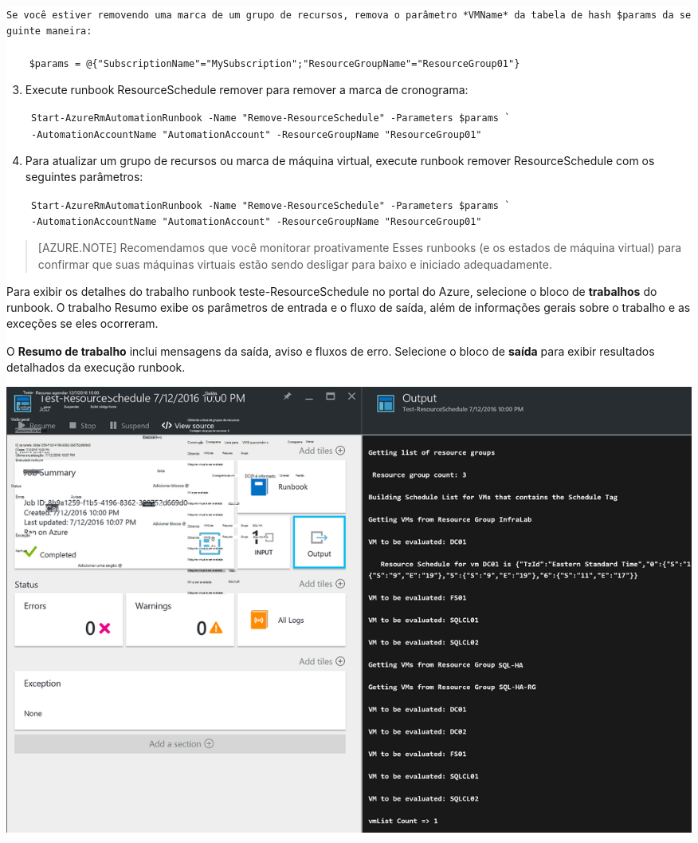     Se você estiver removendo uma marca de um grupo de recursos, remova o parâmetro *VMName* da tabela de hash $params da seguinte maneira:

        $params = @{"SubscriptionName"="MySubscription";"ResourceGroupName"="ResourceGroup01"}

3. Execute runbook ResourceSchedule remover para remover a marca de cronograma:

        Start-AzureRmAutomationRunbook -Name "Remove-ResourceSchedule" -Parameters $params `
        -AutomationAccountName "AutomationAccount" -ResourceGroupName "ResourceGroup01"

4. Para atualizar um grupo de recursos ou marca de máquina virtual, execute runbook remover ResourceSchedule com os seguintes parâmetros:

        Start-AzureRmAutomationRunbook -Name "Remove-ResourceSchedule" -Parameters $params `
        -AutomationAccountName "AutomationAccount" -ResourceGroupName "ResourceGroup01"


>[AZURE.NOTE] Recomendamos que você monitorar proativamente Esses runbooks (e os estados de máquina virtual) para confirmar que suas máquinas virtuais estão sendo desligar para baixo e iniciado adequadamente.  

Para exibir os detalhes do trabalho runbook teste-ResourceSchedule no portal do Azure, selecione o bloco de **trabalhos** do runbook. O trabalho Resumo exibe os parâmetros de entrada e o fluxo de saída, além de informações gerais sobre o trabalho e as exceções se eles ocorreram.  

O **Resumo de trabalho** inclui mensagens da saída, aviso e fluxos de erro. Selecione o bloco de **saída** para exibir resultados detalhados da execução runbook.

![Saída do teste ResourceSchedule](./media/automation-scenario-start-stop-vm-wjson-tags/automation-job-output.png)  
